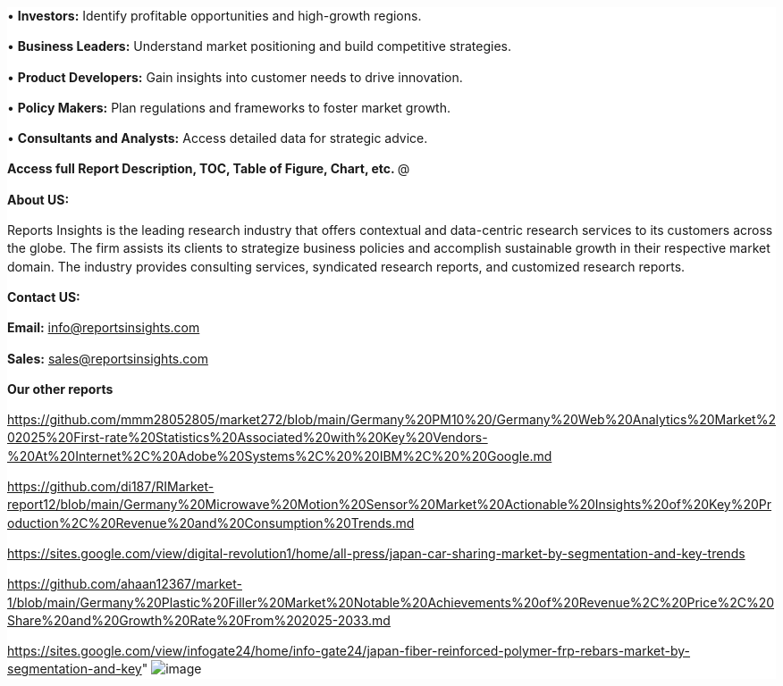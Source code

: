 • <strong>Investors:</strong> Identify profitable opportunities and high-growth regions.

• <strong>Business Leaders:</strong> Understand market positioning and build competitive strategies.

• <strong>Product Developers:</strong> Gain insights into customer needs to drive innovation.

• <strong>Policy Makers:</strong> Plan regulations and frameworks to foster market growth.

• <strong>Consultants and Analysts:</strong> Access detailed data for strategic advice.
</ul>
<strong>Access full Report Description, TOC, Table of Figure, Chart, etc. </strong>@  <a href= style=color:#0000ff;></a></font>

<strong><strong>About US</strong>:</strong>

Reports Insights is the leading research industry that offers contextual and data-centric research services to its customers across the globe. The firm assists its clients to strategize business policies and accomplish sustainable growth in their respective market domain. The industry provides consulting services, syndicated research reports, and customized research reports.

<strong>Contact US:</strong>

<p class=""""><b>Email:</b> <a href=mailto:info@reportsinsights.com>info@reportsinsights.com</a></p>
<p class=""""><b>Sales:</b> <a href=mailto:sales@reportsinsights.com>sales@reportsinsights.com</a></p>

<strong>Our other reports</strong>

<a href=https://github.com/mmm28052805/market272/blob/main/Germany%20PM10%20/Germany%20Web%20Analytics%20Market%202025%20First-rate%20Statistics%20Associated%20with%20Key%20Vendors-%20At%20Internet%2C%20Adobe%20Systems%2C%20%20IBM%2C%20%20Google.md>https://github.com/mmm28052805/market272/blob/main/Germany%20PM10%20/Germany%20Web%20Analytics%20Market%202025%20First-rate%20Statistics%20Associated%20with%20Key%20Vendors-%20At%20Internet%2C%20Adobe%20Systems%2C%20%20IBM%2C%20%20Google.md</a>

<a href=https://github.com/di187/RIMarket-report12/blob/main/Germany%20Microwave%20Motion%20Sensor%20Market%20Actionable%20Insights%20of%20Key%20Production%2C%20Revenue%20and%20Consumption%20Trends.md>https://github.com/di187/RIMarket-report12/blob/main/Germany%20Microwave%20Motion%20Sensor%20Market%20Actionable%20Insights%20of%20Key%20Production%2C%20Revenue%20and%20Consumption%20Trends.md</a>

<a href=https://sites.google.com/view/digital-revolution1/home/all-press/japan-car-sharing-market-by-segmentation-and-key-trends>https://sites.google.com/view/digital-revolution1/home/all-press/japan-car-sharing-market-by-segmentation-and-key-trends</a>

<a href=https://github.com/ahaan12367/market-1/blob/main/Germany%20Plastic%20Filler%20Market%20Notable%20Achievements%20of%20Revenue%2C%20Price%2C%20Share%20and%20Growth%20Rate%20From%202025-2033.md>https://github.com/ahaan12367/market-1/blob/main/Germany%20Plastic%20Filler%20Market%20Notable%20Achievements%20of%20Revenue%2C%20Price%2C%20Share%20and%20Growth%20Rate%20From%202025-2033.md</a>

<a href=https://sites.google.com/view/infogate24/home/info-gate24/japan-fiber-reinforced-polymer-frp-rebars-market-by-segmentation-and-key>https://sites.google.com/view/infogate24/home/info-gate24/japan-fiber-reinforced-polymer-frp-rebars-market-by-segmentation-and-key</a>"
![image](https://github.com/user-attachments/assets/00c3f3ab-65a0-4c4c-a751-37f6b7c340f2)
